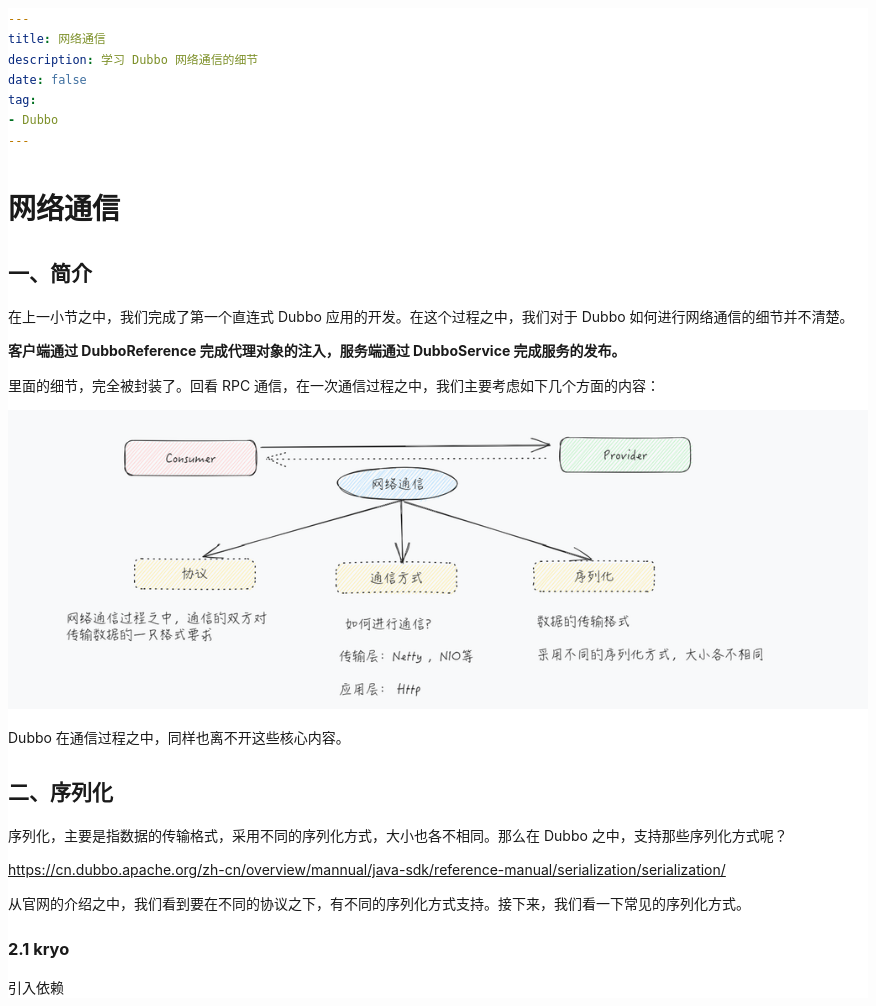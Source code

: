 ```yaml
---
title: 网络通信
description: 学习 Dubbo 网络通信的细节
date: false
tag:
- Dubbo
---
```


# 网络通信

## 一、简介

在上一小节之中，我们完成了第一个直连式 Dubbo 应用的开发。在这个过程之中，我们对于 Dubbo 如何进行网络通信的细节并不清楚。

**客户端通过 DubboReference 完成代理对象的注入，服务端通过 DubboService 完成服务的发布。**

里面的细节，完全被封装了。回看 RPC 通信，在一次通信过程之中，我们主要考虑如下几个方面的内容：

![](asserts/image-20241218224541241.png)

Dubbo 在通信过程之中，同样也离不开这些核心内容。

## 二、序列化

序列化，主要是指数据的传输格式，采用不同的序列化方式，大小也各不相同。那么在 Dubbo 之中，支持那些序列化方式呢？

https://cn.dubbo.apache.org/zh-cn/overview/mannual/java-sdk/reference-manual/serialization/serialization/

从官网的介绍之中，我们看到要在不同的协议之下，有不同的序列化方式支持。接下来，我们看一下常见的序列化方式。

### 2.1 kryo

引入依赖
